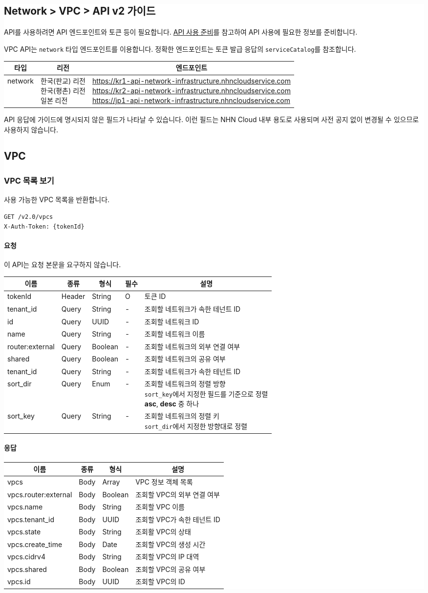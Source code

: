 ## Network > VPC > API v2 가이드

API를 사용하려면 API 엔드포인트와 토큰 등이 필요합니다. [API 사용 준비](/Compute/Compute/ko/identity-api/)를 참고하여 API 사용에 필요한 정보를 준비합니다.

VPC API는 `network` 타입 엔드포인트를 이용합니다. 정확한 엔드포인트는 토큰 발급 응답의 `serviceCatalog`를 참조합니다.

| 타입 | 리전 | 엔드포인트 |
|---|---|---|
| network | 한국(판교) 리전<br>한국(평촌) 리전<br>일본 리전 | https://kr1-api-network-infrastructure.nhncloudservice.com<br>https://kr2-api-network-infrastructure.nhncloudservice.com<br>https://jp1-api-network-infrastructure.nhncloudservice.com |

API 응답에 가이드에 명시되지 않은 필드가 나타날 수 있습니다. 이런 필드는 NHN Cloud 내부 용도로 사용되며 사전 공지 없이 변경될 수 있으므로 사용하지 않습니다.

## VPC
### VPC 목록 보기
사용 가능한 VPC 목록을 반환합니다.
```
GET /v2.0/vpcs
X-Auth-Token: {tokenId}
```

#### 요청
이 API는 요청 본문을 요구하지 않습니다.


| 이름              | 종류     | 형식      | 필수  | 설명                                                                        |
|-----------------|--------|---------|-----|---------------------------------------------------------------------------|
| tokenId         | Header | String  | O   | 토큰 ID                                                                     |
| tenant_id       | Query  | String  | -   | 조회할 네트워크가 속한 테넌트 ID                                                       |
| id              | Query  | UUID    | -   | 조회할 네트워크 ID                                                               |
| name            | Query  | String  | -   | 조회할 네트워크 이름                                                               |
| router:external | Query  | Boolean | -   | 조회할 네트워크의 외부 연결 여부                                                        |
| shared          | Query  | Boolean | -   | 조회할 네트워크의 공유 여부                                                           |
| tenant_id       | Query  | String  | -   | 조회할 네트워크가 속한 테넌트 ID                                                       |
| sort_dir        | Query  | Enum    | -   | 조회할 네트워크의 정렬 방향<br>`sort_key`에서 지정한 필드를 기준으로 정렬<br>**asc**, **desc** 중 하나 |
| sort_key        | Query  | String  | -   | 조회할 네트워크의 정렬 키<br>`sort_dir`에서 지정한 방향대로 정렬                                |


#### 응답
| 이름                   | 종류   | 형식      | 설명                 |
|----------------------|------|---------|--------------------|
| vpcs                 | Body | Array   | VPC 정보 객체 목록       |
| vpcs.router:external | Body | Boolean | 조회할 VPC의 외부 연결 여부  |
| vpcs.name            | Body | String  | 조회할 VPC 이름         |
| vpcs.tenant_id       | Body | UUID    | 조회할 VPC가 속한 테넌트 ID |
| vpcs.state           | Body | String  | 조회활 VPC의 상태        |
| vpcs.create_time     | Body | Date    | 조회할 VPC의 생성 시간     |
| vpcs.cidrv4          | Body | String  | 조회할 VPC의 IP 대역     |
| vpcs.shared          | Body | Boolean | 조회할 VPC의 공유 여부     |
| vpcs.id              | Body | UUID    | 조회할 VPC의 ID        |
